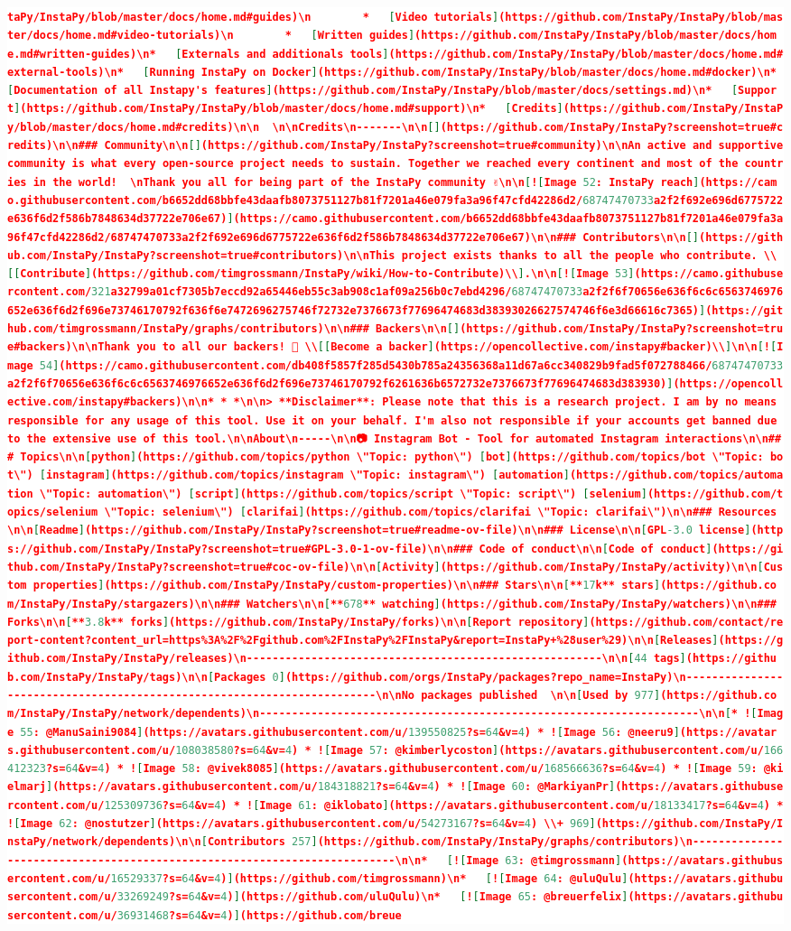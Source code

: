 ```json
taPy/InstaPy/blob/master/docs/home.md#guides)\n        *   [Video tutorials](https://github.com/InstaPy/InstaPy/blob/master/docs/home.md#video-tutorials)\n        *   [Written guides](https://github.com/InstaPy/InstaPy/blob/master/docs/home.md#written-guides)\n*   [Externals and additionals tools](https://github.com/InstaPy/InstaPy/blob/master/docs/home.md#external-tools)\n*   [Running InstaPy on Docker](https://github.com/InstaPy/InstaPy/blob/master/docs/home.md#docker)\n*   [Documentation of all Instapy's features](https://github.com/InstaPy/InstaPy/blob/master/docs/settings.md)\n*   [Support](https://github.com/InstaPy/InstaPy/blob/master/docs/home.md#support)\n*   [Credits](https://github.com/InstaPy/InstaPy/blob/master/docs/home.md#credits)\n\n  \n\nCredits\n-------\n\n[](https://github.com/InstaPy/InstaPy?screenshot=true#credits)\n\n### Community\n\n[](https://github.com/InstaPy/InstaPy?screenshot=true#community)\n\nAn active and supportive community is what every open-source project needs to sustain. Together we reached every continent and most of the countries in the world!  \nThank you all for being part of the InstaPy community ✌️\n\n[![Image 52: InstaPy reach](https://camo.githubusercontent.com/b6652dd68bbfe43daafb8073751127b81f7201a46e079fa3a96f47cfd42286d2/68747470733a2f2f692e696d6775722e636f6d2f586b7848634d37722e706e67)](https://camo.githubusercontent.com/b6652dd68bbfe43daafb8073751127b81f7201a46e079fa3a96f47cfd42286d2/68747470733a2f2f692e696d6775722e636f6d2f586b7848634d37722e706e67)\n\n### Contributors\n\n[](https://github.com/InstaPy/InstaPy?screenshot=true#contributors)\n\nThis project exists thanks to all the people who contribute. \\[[Contribute](https://github.com/timgrossmann/InstaPy/wiki/How-to-Contribute)\\].\n\n[![Image 53](https://camo.githubusercontent.com/321a32799a01cf7305b7eccd92a65446eb55c3ab908c1af09a256b0c7ebd4296/68747470733a2f2f6f70656e636f6c6c6563746976652e636f6d2f696e73746170792f636f6e7472696275746f72732e7376673f77696474683d38393026627574746f6e3d66616c7365)](https://github.com/timgrossmann/InstaPy/graphs/contributors)\n\n### Backers\n\n[](https://github.com/InstaPy/InstaPy?screenshot=true#backers)\n\nThank you to all our backers! 🙏 \\[[Become a backer](https://opencollective.com/instapy#backer)\\]\n\n[![Image 54](https://camo.githubusercontent.com/db408f5857f285d5430b785a24356368a11d67a6cc340829b9fad5f072788466/68747470733a2f2f6f70656e636f6c6c6563746976652e636f6d2f696e73746170792f6261636b6572732e7376673f77696474683d383930)](https://opencollective.com/instapy#backers)\n\n* * *\n\n> **Disclaimer**: Please note that this is a research project. I am by no means responsible for any usage of this tool. Use it on your behalf. I'm also not responsible if your accounts get banned due to the extensive use of this tool.\n\nAbout\n-----\n\n📷 Instagram Bot - Tool for automated Instagram interactions\n\n### Topics\n\n[python](https://github.com/topics/python \"Topic: python\") [bot](https://github.com/topics/bot \"Topic: bot\") [instagram](https://github.com/topics/instagram \"Topic: instagram\") [automation](https://github.com/topics/automation \"Topic: automation\") [script](https://github.com/topics/script \"Topic: script\") [selenium](https://github.com/topics/selenium \"Topic: selenium\") [clarifai](https://github.com/topics/clarifai \"Topic: clarifai\")\n\n### Resources\n\n[Readme](https://github.com/InstaPy/InstaPy?screenshot=true#readme-ov-file)\n\n### License\n\n[GPL-3.0 license](https://github.com/InstaPy/InstaPy?screenshot=true#GPL-3.0-1-ov-file)\n\n### Code of conduct\n\n[Code of conduct](https://github.com/InstaPy/InstaPy?screenshot=true#coc-ov-file)\n\n[Activity](https://github.com/InstaPy/InstaPy/activity)\n\n[Custom properties](https://github.com/InstaPy/InstaPy/custom-properties)\n\n### Stars\n\n[**17k** stars](https://github.com/InstaPy/InstaPy/stargazers)\n\n### Watchers\n\n[**678** watching](https://github.com/InstaPy/InstaPy/watchers)\n\n### Forks\n\n[**3.8k** forks](https://github.com/InstaPy/InstaPy/forks)\n\n[Report repository](https://github.com/contact/report-content?content_url=https%3A%2F%2Fgithub.com%2FInstaPy%2FInstaPy&report=InstaPy+%28user%29)\n\n[Releases](https://github.com/InstaPy/InstaPy/releases)\n-------------------------------------------------------\n\n[44 tags](https://github.com/InstaPy/InstaPy/tags)\n\n[Packages 0](https://github.com/orgs/InstaPy/packages?repo_name=InstaPy)\n------------------------------------------------------------------------\n\nNo packages published  \n\n[Used by 977](https://github.com/InstaPy/InstaPy/network/dependents)\n--------------------------------------------------------------------\n\n[* ![Image 55: @ManuSaini9084](https://avatars.githubusercontent.com/u/139550825?s=64&v=4) * ![Image 56: @neeru9](https://avatars.githubusercontent.com/u/108038580?s=64&v=4) * ![Image 57: @kimberlycoston](https://avatars.githubusercontent.com/u/166412323?s=64&v=4) * ![Image 58: @vivek8085](https://avatars.githubusercontent.com/u/168566636?s=64&v=4) * ![Image 59: @kielmarj](https://avatars.githubusercontent.com/u/184318821?s=64&v=4) * ![Image 60: @MarkiyanPr](https://avatars.githubusercontent.com/u/125309736?s=64&v=4) * ![Image 61: @iklobato](https://avatars.githubusercontent.com/u/18133417?s=64&v=4) * ![Image 62: @nostutzer](https://avatars.githubusercontent.com/u/54273167?s=64&v=4) \\+ 969](https://github.com/InstaPy/InstaPy/network/dependents)\n\n[Contributors 257](https://github.com/InstaPy/InstaPy/graphs/contributors)\n--------------------------------------------------------------------------\n\n*   [![Image 63: @timgrossmann](https://avatars.githubusercontent.com/u/16529337?s=64&v=4)](https://github.com/timgrossmann)\n*   [![Image 64: @uluQulu](https://avatars.githubusercontent.com/u/33269249?s=64&v=4)](https://github.com/uluQulu)\n*   [![Image 65: @breuerfelix](https://avatars.githubusercontent.com/u/36931468?s=64&v=4)](https://github.com/breue
```